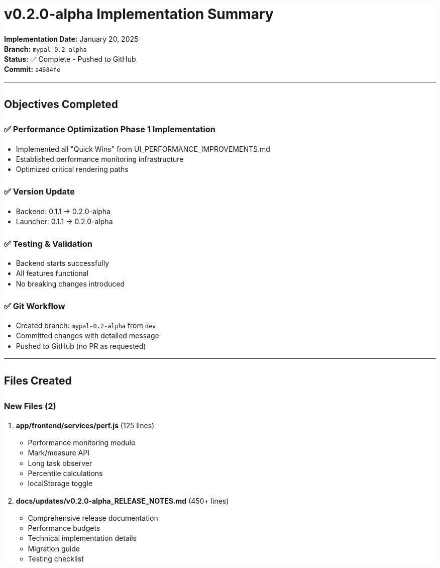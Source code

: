 # v0.2.0-alpha Implementation Summary

**Implementation Date:** January 20, 2025  
**Branch:** `mypal-0.2-alpha`  
**Status:** ✅ Complete - Pushed to GitHub  
**Commit:** `a4684fe`

---

## Objectives Completed

### ✅ Performance Optimization Phase 1 Implementation
- Implemented all "Quick Wins" from UI_PERFORMANCE_IMPROVEMENTS.md
- Established performance monitoring infrastructure
- Optimized critical rendering paths

### ✅ Version Update
- Backend: 0.1.1 → 0.2.0-alpha
- Launcher: 0.1.1 → 0.2.0-alpha

### ✅ Testing & Validation
- Backend starts successfully
- All features functional
- No breaking changes introduced

### ✅ Git Workflow
- Created branch: `mypal-0.2-alpha` from `dev`
- Committed changes with detailed message
- Pushed to GitHub (no PR as requested)

---

## Files Created

### New Files (2)
1. **app/frontend/services/perf.js** (125 lines)
   - Performance monitoring module
   - Mark/measure API
   - Long task observer
   - Percentile calculations
   - localStorage toggle

2. **docs/updates/v0.2.0-alpha_RELEASE_NOTES.md** (450+ lines)
   - Comprehensive release documentation
   - Performance budgets
   - Technical implementation details
   - Migration guide
   - Testing checklist
